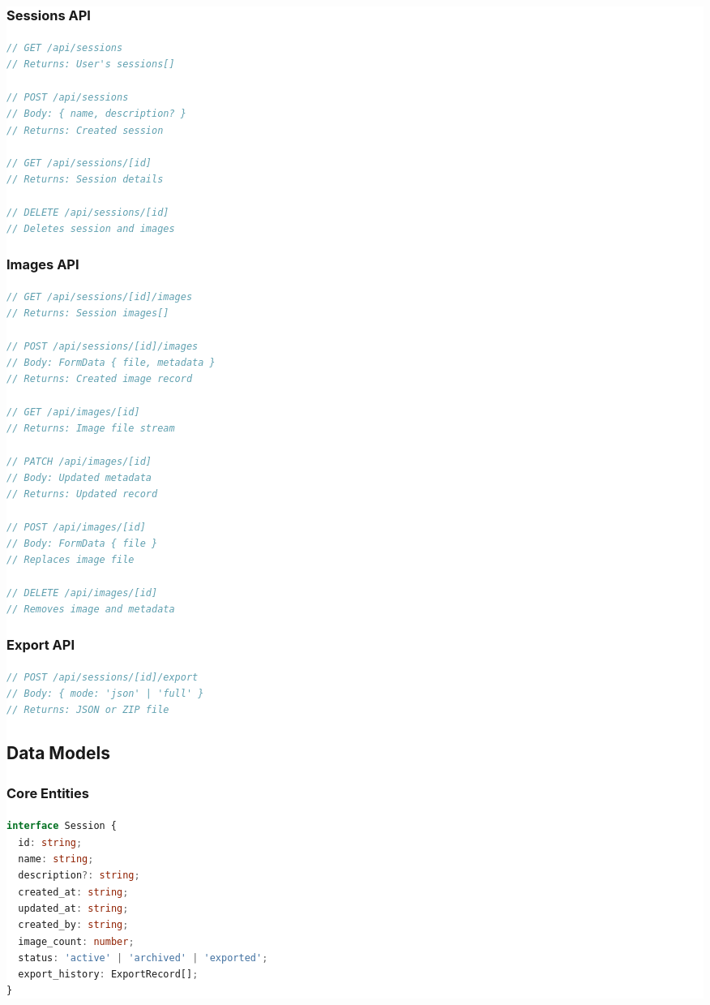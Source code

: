 ### Sessions API
```typescript
// GET /api/sessions
// Returns: User's sessions[]

// POST /api/sessions
// Body: { name, description? }
// Returns: Created session

// GET /api/sessions/[id]
// Returns: Session details

// DELETE /api/sessions/[id]
// Deletes session and images
```

### Images API
```typescript
// GET /api/sessions/[id]/images
// Returns: Session images[]

// POST /api/sessions/[id]/images
// Body: FormData { file, metadata }
// Returns: Created image record

// GET /api/images/[id]
// Returns: Image file stream

// PATCH /api/images/[id]
// Body: Updated metadata
// Returns: Updated record

// POST /api/images/[id]
// Body: FormData { file }
// Replaces image file

// DELETE /api/images/[id]
// Removes image and metadata
```

### Export API
```typescript
// POST /api/sessions/[id]/export
// Body: { mode: 'json' | 'full' }
// Returns: JSON or ZIP file
```

## Data Models

### Core Entities
```typescript
interface Session {
  id: string;
  name: string;
  description?: string;
  created_at: string;
  updated_at: string;
  created_by: string;
  image_count: number;
  status: 'active' | 'archived' | 'exported';
  export_history: ExportRecord[];
}

```